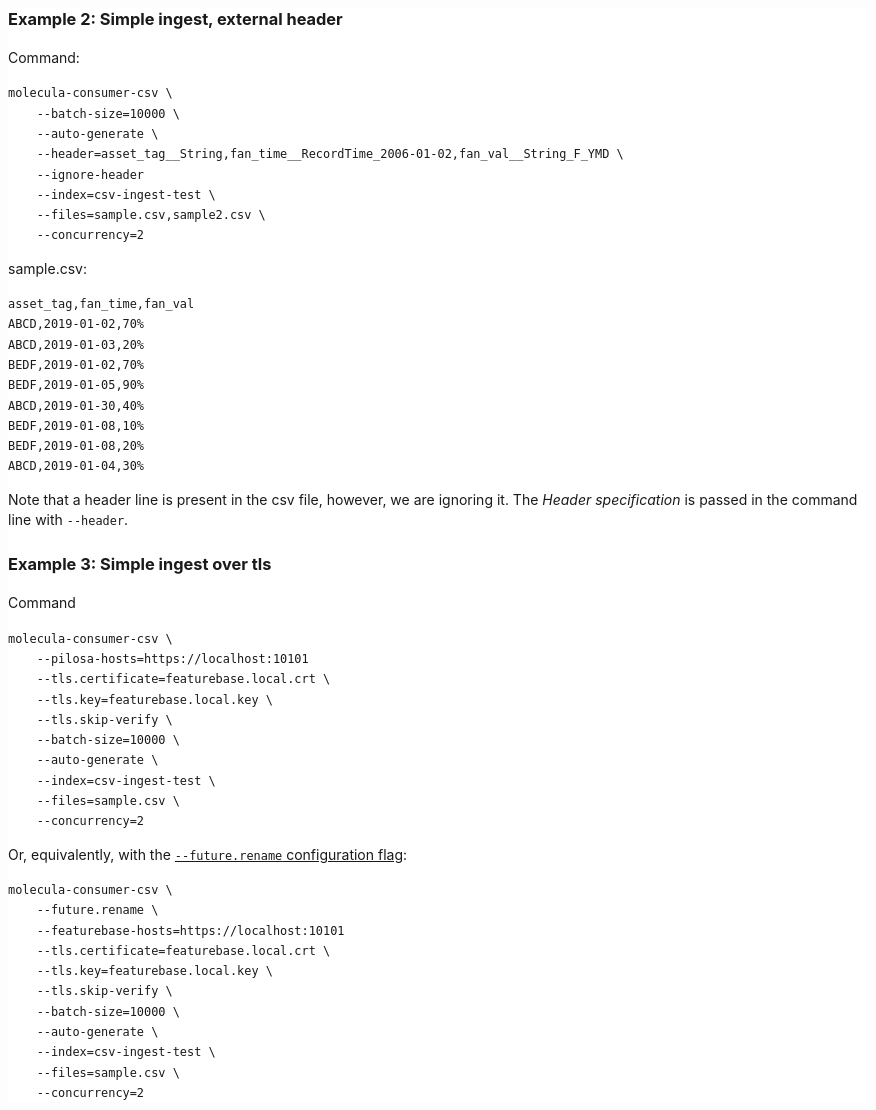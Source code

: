 



### Example 2: Simple ingest, external header

Command:

```shell
molecula-consumer-csv \
    --batch-size=10000 \
    --auto-generate \
    --header=asset_tag__String,fan_time__RecordTime_2006-01-02,fan_val__String_F_YMD \
    --ignore-header
    --index=csv-ingest-test \
    --files=sample.csv,sample2.csv \
    --concurrency=2
```

sample.csv:

```csv
asset_tag,fan_time,fan_val
ABCD,2019-01-02,70%
ABCD,2019-01-03,20%
BEDF,2019-01-02,70%
BEDF,2019-01-05,90%
ABCD,2019-01-30,40%
BEDF,2019-01-08,10%
BEDF,2019-01-08,20%
ABCD,2019-01-04,30%
```

Note that a header line is present in the csv file, however, we are ignoring it. The *Header specification*
is passed in the command line with `--header`.

### Example 3: Simple ingest over tls

Command

```shell
molecula-consumer-csv \
    --pilosa-hosts=https://localhost:10101
    --tls.certificate=featurebase.local.crt \
    --tls.key=featurebase.local.key \
    --tls.skip-verify \
    --batch-size=10000 \
    --auto-generate \
    --index=csv-ingest-test \
    --files=sample.csv \
    --concurrency=2
```

Or, equivalently, with the [`--future.rename` configuration flag](/reference/featurebase-rename):

```shell
molecula-consumer-csv \
    --future.rename \
    --featurebase-hosts=https://localhost:10101
    --tls.certificate=featurebase.local.crt \
    --tls.key=featurebase.local.key \
    --tls.skip-verify \
    --batch-size=10000 \
    --auto-generate \
    --index=csv-ingest-test \
    --files=sample.csv \
    --concurrency=2
```
